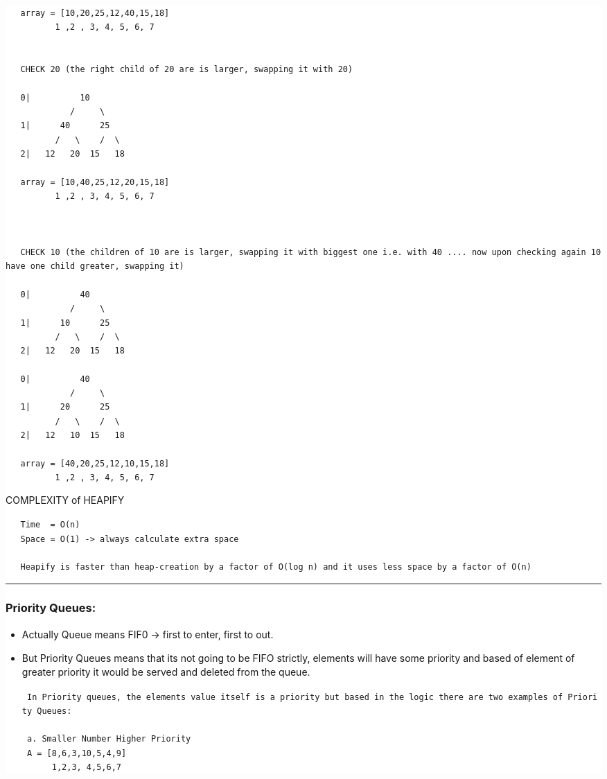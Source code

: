        array = [10,20,25,12,40,15,18]
              1 ,2 , 3, 4, 5, 6, 7


       CHECK 20 (the right child of 20 are is larger, swapping it with 20)

       0|          10  
                 /     \
       1|      40      25
              /   \    /  \
       2|   12   20  15   18

       array = [10,40,25,12,20,15,18]
              1 ,2 , 3, 4, 5, 6, 7



       CHECK 10 (the children of 10 are is larger, swapping it with biggest one i.e. with 40 .... now upon checking again 10 have one child greater, swapping it)

       0|          40  
                 /     \
       1|      10      25
              /   \    /  \
       2|   12   20  15   18

       0|          40  
                 /     \
       1|      20      25
              /   \    /  \
       2|   12   10  15   18

       array = [40,20,25,12,10,15,18]
              1 ,2 , 3, 4, 5, 6, 7


COMPLEXITY of HEAPIFY

       Time  = O(n)
       Space = O(1) -> always calculate extra space

       Heapify is faster than heap-creation by a factor of O(log n) and it uses less space by a factor of O(n)

----------------------------------------------------------------------------------------------


### Priority Queues:

- Actually Queue means FIF0 -> first to enter, first to out.
- But Priority Queues means that its not going to be FIFO strictly, elements will have some priority and based of element of greater priority it would be served and deleted from the queue.


       In Priority queues, the elements value itself is a priority but based in the logic there are two examples of Priority Queues:

       a. Smaller Number Higher Priority 
       A = [8,6,3,10,5,4,9]
            1,2,3, 4,5,6,7 
